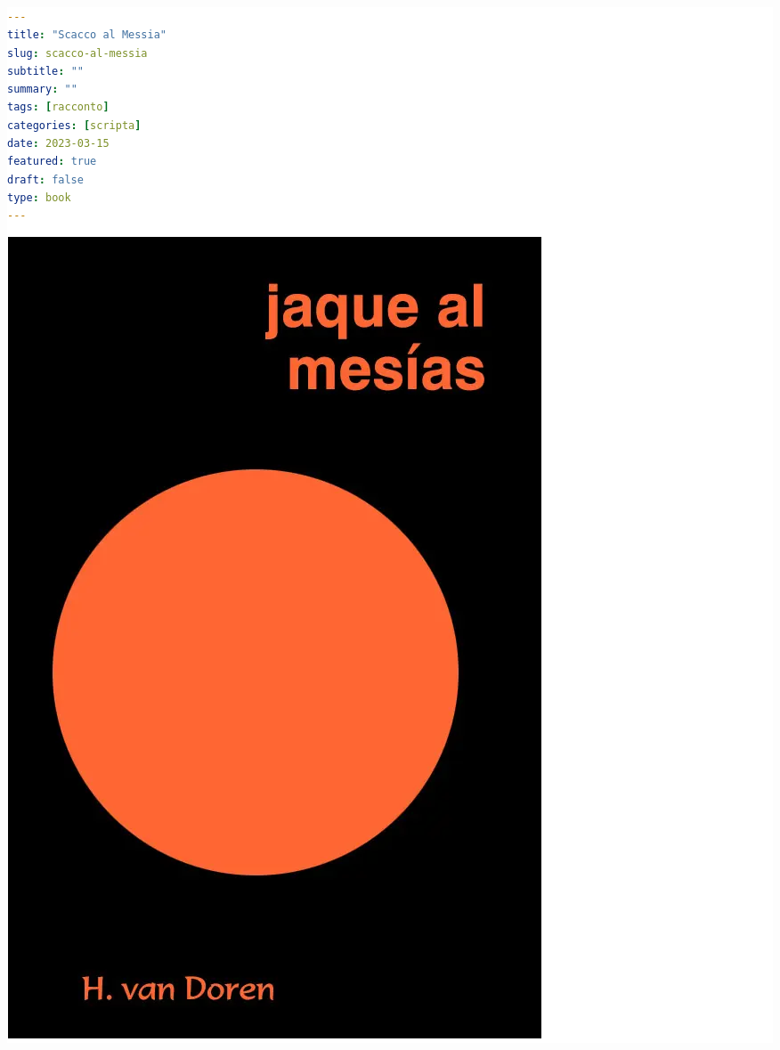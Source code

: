 ```yaml
---
title: "Scacco al Messia"
slug: scacco-al-messia
subtitle: ""
summary: ""
tags: [racconto]
categories: [scripta]
date: 2023-03-15
featured: true
draft: false
type: book
---
```


![book cover](../../assets/img/articles/jaque-al-mesias-libro.webp)
